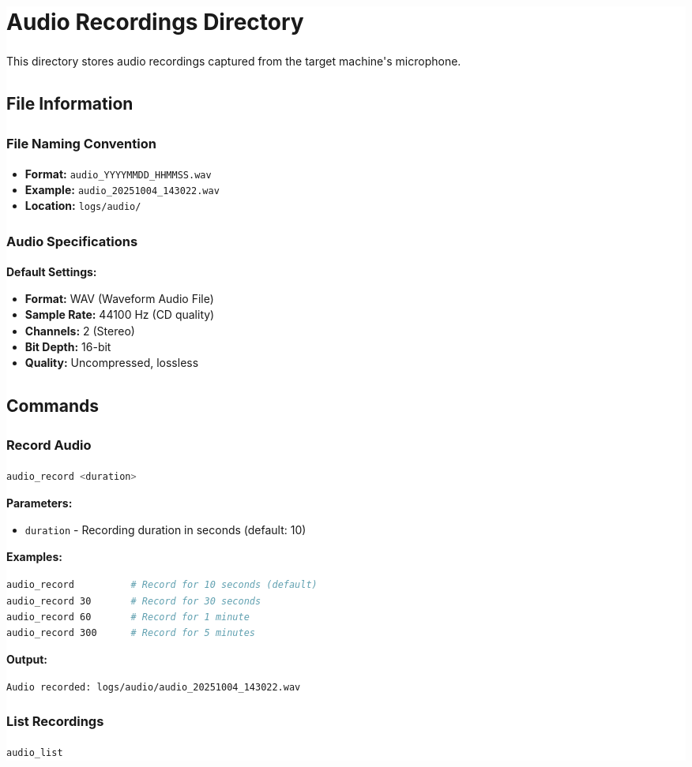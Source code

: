 # Audio Recordings Directory

This directory stores audio recordings captured from the target machine's microphone.

## File Information

### File Naming Convention

- **Format:** `audio_YYYYMMDD_HHMMSS.wav`
- **Example:** `audio_20251004_143022.wav`
- **Location:** `logs/audio/`

### Audio Specifications

**Default Settings:**

- **Format:** WAV (Waveform Audio File)
- **Sample Rate:** 44100 Hz (CD quality)
- **Channels:** 2 (Stereo)
- **Bit Depth:** 16-bit
- **Quality:** Uncompressed, lossless

## Commands

### Record Audio

```bash
audio_record <duration>
```

**Parameters:**

- `duration` - Recording duration in seconds (default: 10)

**Examples:**

```bash
audio_record          # Record for 10 seconds (default)
audio_record 30       # Record for 30 seconds
audio_record 60       # Record for 1 minute
audio_record 300      # Record for 5 minutes
```

**Output:**

```
Audio recorded: logs/audio/audio_20251004_143022.wav
```

### List Recordings

```bash
audio_list
```

